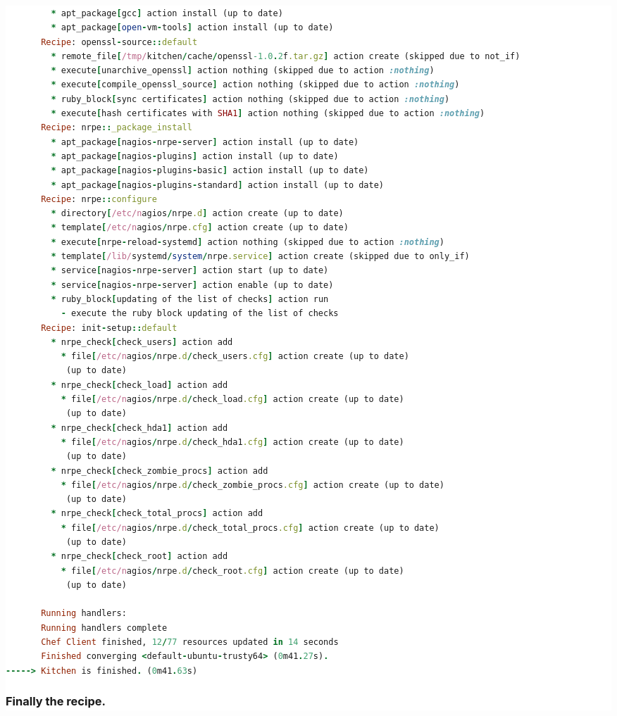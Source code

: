 ~~~ ruby
         * apt_package[gcc] action install (up to date)
         * apt_package[open-vm-tools] action install (up to date)
       Recipe: openssl-source::default
         * remote_file[/tmp/kitchen/cache/openssl-1.0.2f.tar.gz] action create (skipped due to not_if)
         * execute[unarchive_openssl] action nothing (skipped due to action :nothing)
         * execute[compile_openssl_source] action nothing (skipped due to action :nothing)
         * ruby_block[sync certificates] action nothing (skipped due to action :nothing)
         * execute[hash certificates with SHA1] action nothing (skipped due to action :nothing)
       Recipe: nrpe::_package_install
         * apt_package[nagios-nrpe-server] action install (up to date)
         * apt_package[nagios-plugins] action install (up to date)
         * apt_package[nagios-plugins-basic] action install (up to date)
         * apt_package[nagios-plugins-standard] action install (up to date)
       Recipe: nrpe::configure
         * directory[/etc/nagios/nrpe.d] action create (up to date)
         * template[/etc/nagios/nrpe.cfg] action create (up to date)
         * execute[nrpe-reload-systemd] action nothing (skipped due to action :nothing)
         * template[/lib/systemd/system/nrpe.service] action create (skipped due to only_if)
         * service[nagios-nrpe-server] action start (up to date)
         * service[nagios-nrpe-server] action enable (up to date)
         * ruby_block[updating of the list of checks] action run
           - execute the ruby block updating of the list of checks
       Recipe: init-setup::default
         * nrpe_check[check_users] action add
           * file[/etc/nagios/nrpe.d/check_users.cfg] action create (up to date)
            (up to date)
         * nrpe_check[check_load] action add
           * file[/etc/nagios/nrpe.d/check_load.cfg] action create (up to date)
            (up to date)
         * nrpe_check[check_hda1] action add
           * file[/etc/nagios/nrpe.d/check_hda1.cfg] action create (up to date)
            (up to date)
         * nrpe_check[check_zombie_procs] action add
           * file[/etc/nagios/nrpe.d/check_zombie_procs.cfg] action create (up to date)
            (up to date)
         * nrpe_check[check_total_procs] action add
           * file[/etc/nagios/nrpe.d/check_total_procs.cfg] action create (up to date)
            (up to date)
         * nrpe_check[check_root] action add
           * file[/etc/nagios/nrpe.d/check_root.cfg] action create (up to date)
            (up to date)

       Running handlers:
       Running handlers complete
       Chef Client finished, 12/77 resources updated in 14 seconds
       Finished converging <default-ubuntu-trusty64> (0m41.27s).
-----> Kitchen is finished. (0m41.63s)
~~~

### Finally the recipe.
